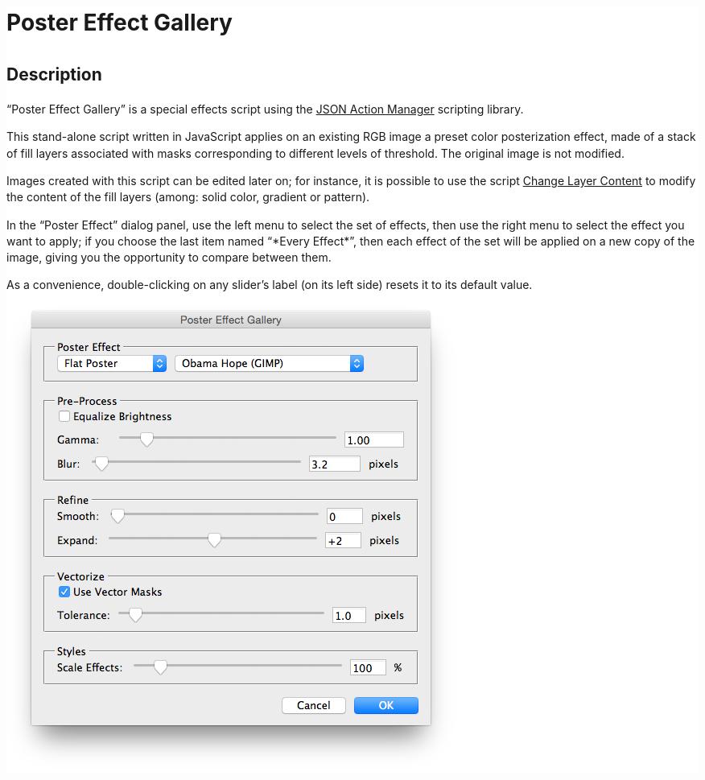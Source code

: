 # Poster Effect Gallery

## Description

“Poster Effect Gallery” is a special effects script using the [JSON Action Manager](/JSON-Action-Manager) scripting library.

This stand-alone script written in JavaScript applies on an existing RGB image a preset color posterization effect, made of a stack of fill layers associated with masks corresponding to different levels of threshold. The original image is not modified.

Images created with this script can be edited later on; for instance, it is possible to use the script [Change Layer Content](/Creative-Scripts/Change-Layer-Content) to modify the content of the fill layers (among: solid color, gradient or pattern).

In the “Poster Effect” dialog panel, use the left menu to select the set of effects, then use the right menu to select the effect you want to apply; if you choose the last item named “\*Every Effect\*”, then each effect of the set will be applied on a new copy of the image, giving you the opportunity to compare between them.

As a convenience, double-clicking on any slider’s label (on its left side) resets it to its default value.

![Poster Effect Gallery Dialog (Mac OS X)](images/Poster-Effect-Gallery-Dialog-Mac-OS-X.png)
